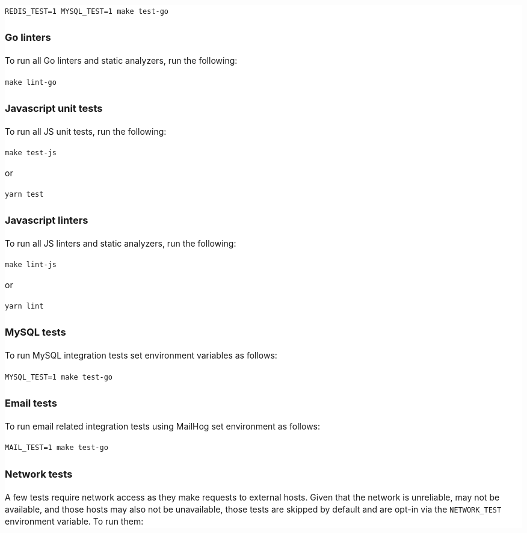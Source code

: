 ```
REDIS_TEST=1 MYSQL_TEST=1 make test-go
```

### Go linters

To run all Go linters and static analyzers, run the following:

```
make lint-go
```

### Javascript unit tests

To run all JS unit tests, run the following:

```
make test-js
```

or

```
yarn test
```

### Javascript linters

To run all JS linters and static analyzers, run the following:

```
make lint-js
```

or

```
yarn lint
```

### MySQL tests

To run MySQL integration tests set environment variables as follows:

```
MYSQL_TEST=1 make test-go
```

### Email tests

To run email related integration tests using MailHog set environment as follows:

```
MAIL_TEST=1 make test-go
```

### Network tests

A few tests require network access as they make requests to external hosts. Given that the network is unreliable, may not be available, and those hosts may also not be unavailable, those tests are skipped by default and are opt-in via the `NETWORK_TEST` environment variable. To run them:
